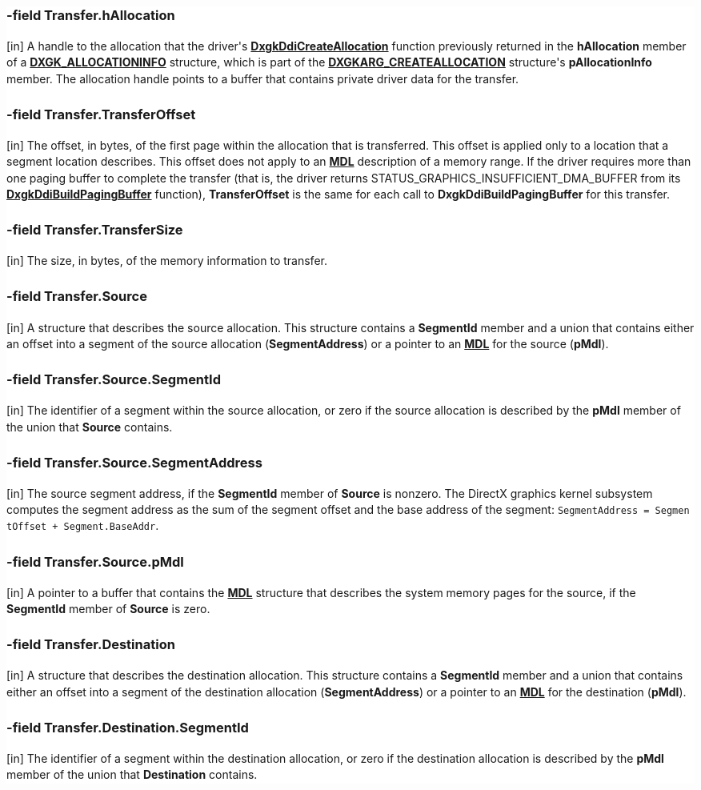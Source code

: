 ### -field Transfer.hAllocation

[in] A handle to the allocation that the driver's [**DxgkDdiCreateAllocation**](nc-d3dkmddi-dxgkddi_createallocation.md) function previously returned in the **hAllocation** member of a [**DXGK_ALLOCATIONINFO**](ns-d3dkmddi-_dxgk_allocationinfo.md) structure, which is part of the [**DXGKARG_CREATEALLOCATION**](ns-d3dkmddi-_dxgkarg_createallocation.md) structure's **pAllocationInfo** member. The allocation handle points to a buffer that contains private driver data for the transfer.

### -field Transfer.TransferOffset

[in] The offset, in bytes, of the first page within the allocation that is transferred. This offset is applied only to a location that a segment location describes. This offset does not apply to an [**MDL**](../wdm/ns-wdm-_mdl.md) description of a memory range. If the driver requires more than one paging buffer to complete the transfer (that is, the driver returns STATUS_GRAPHICS_INSUFFICIENT_DMA_BUFFER from its [**DxgkDdiBuildPagingBuffer**](nc-d3dkmddi-dxgkddi_buildpagingbuffer.md) function), **TransferOffset** is the same for each call to **DxgkDdiBuildPagingBuffer** for this transfer.

### -field Transfer.TransferSize

[in] The size, in bytes, of the memory information to transfer.

### -field Transfer.Source

[in] A structure that describes the source allocation. This structure contains a **SegmentId** member and a union that contains either an offset into a segment of the source allocation (**SegmentAddress**) or a pointer to an [**MDL**](../wdm/ns-wdm-_mdl.md) for the source (**pMdl**).

### -field Transfer.Source.SegmentId

[in] The identifier of a segment within the source allocation, or zero if the source allocation is described by the **pMdl** member of the union that **Source** contains.

### -field Transfer.Source.SegmentAddress

[in] The source segment address, if the **SegmentId** member of **Source** is nonzero. The DirectX graphics kernel subsystem computes the segment address as the sum of the segment offset and the base address of the segment: ```SegmentAddress = SegmentOffset + Segment.BaseAddr```.

### -field Transfer.Source.pMdl

[in] A pointer to a buffer that contains the [**MDL**](../wdm/ns-wdm-_mdl.md) structure that describes the system memory pages for the source, if the **SegmentId** member of **Source** is zero.

### -field Transfer.Destination

[in] A structure that describes the destination allocation. This structure contains a **SegmentId** member and a union that contains either an offset into a segment of the destination allocation (**SegmentAddress**) or a pointer to an [**MDL**](../wdm/ns-wdm-_mdl.md) for the destination (**pMdl**).

### -field Transfer.Destination.SegmentId

[in] The identifier of a segment within the destination allocation, or zero if the destination allocation is described by the **pMdl** member of the union that **Destination** contains.
